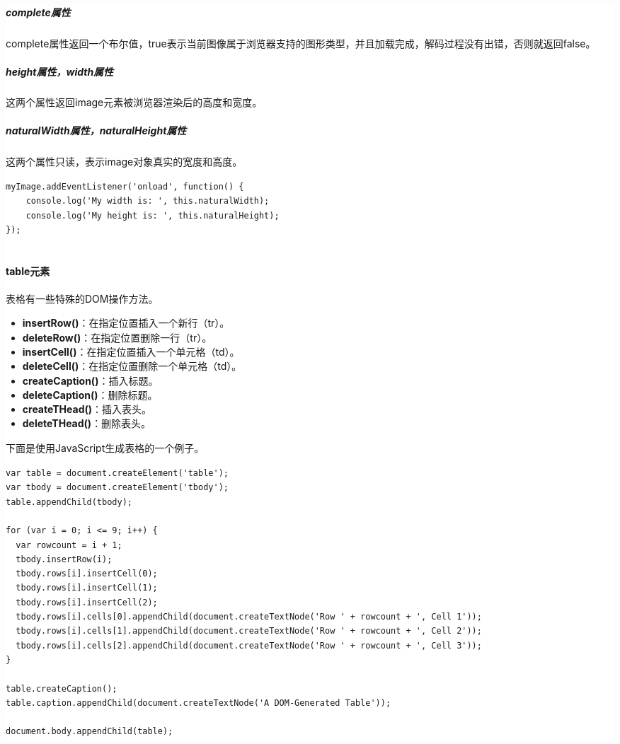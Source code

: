 ##### complete属性

complete属性返回一个布尔值，true表示当前图像属于浏览器支持的图形类型，并且加载完成，解码过程没有出错，否则就返回false。

##### height属性，width属性

这两个属性返回image元素被浏览器渲染后的高度和宽度。

##### naturalWidth属性，naturalHeight属性

这两个属性只读，表示image对象真实的宽度和高度。

```
myImage.addEventListener('onload', function() {
	console.log('My width is: ', this.naturalWidth);
	console.log('My height is: ', this.naturalHeight);
});


```

#### table元素

表格有一些特殊的DOM操作方法。

- **insertRow()**：在指定位置插入一个新行（tr）。
- **deleteRow()**：在指定位置删除一行（tr）。
- **insertCell()**：在指定位置插入一个单元格（td）。
- **deleteCell()**：在指定位置删除一个单元格（td）。
- **createCaption()**：插入标题。
- **deleteCaption()**：删除标题。
- **createTHead()**：插入表头。
- **deleteTHead()**：删除表头。

下面是使用JavaScript生成表格的一个例子。

```
var table = document.createElement('table');
var tbody = document.createElement('tbody');
table.appendChild(tbody);

for (var i = 0; i <= 9; i++) {
  var rowcount = i + 1;
  tbody.insertRow(i);
  tbody.rows[i].insertCell(0);
  tbody.rows[i].insertCell(1);
  tbody.rows[i].insertCell(2);
  tbody.rows[i].cells[0].appendChild(document.createTextNode('Row ' + rowcount + ', Cell 1'));
  tbody.rows[i].cells[1].appendChild(document.createTextNode('Row ' + rowcount + ', Cell 2'));
  tbody.rows[i].cells[2].appendChild(document.createTextNode('Row ' + rowcount + ', Cell 3'));
}

table.createCaption();
table.caption.appendChild(document.createTextNode('A DOM-Generated Table'));

document.body.appendChild(table);

```


[field]: value\n